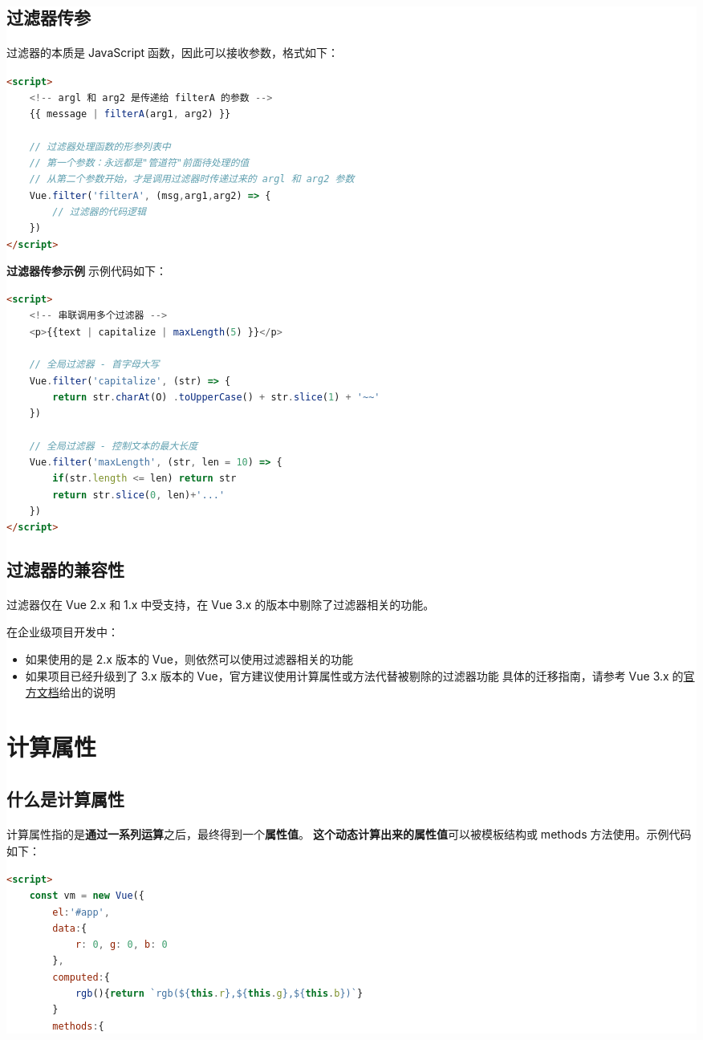 

## 过滤器传参
过滤器的本质是 JavaScript 函数，因此可以接收参数，格式如下：
 ```html
 <script>
     <!-- argl 和 arg2 是传递给 filterA 的参数 -->  
     {{ message | filterA(arg1, arg2) }}
 
     // 过滤器处理函数的形参列表中
     //	第一个参数：永远都是"管道符"前面待处理的值
     //	从第二个参数开始，才是调用过滤器时传递过来的 argl 和 arg2 参数
     Vue.filter('filterA', (msg,arg1,arg2) => {  
         // 过滤器的代码逻辑
     })
 </script>
 ```

**过滤器传参示例**
示例代码如下：
 ```html
 <script>
     <!-- 串联调用多个过滤器 -->
     <p>{{text | capitalize | maxLength(5) }}</p>
 
     // 全局过滤器 - 首字母大写
     Vue.filter('capitalize', (str) => {  
         return str.charAt(O) .toUpperCase() + str.slice(1) + '~~'  
     })
 
     // 全局过滤器 - 控制文本的最大长度
     Vue.filter('maxLength', (str, len = 10) => {  
         if(str.length <= len) return str
         return str.slice(0, len)+'...'
     })
 </script>    
 ```

## 过滤器的兼容性
过滤器仅在 Vue 2.x 和 1.x 中受支持，在 Vue 3.x 的版本中剔除了过滤器相关的功能。

在企业级项目开发中：
- 如果使用的是 2.x 版本的 Vue，则依然可以使用过滤器相关的功能
- 如果项目已经升级到了 3.x 版本的 Vue，官方建议使用计算属性或方法代替被剔除的过滤器功能
具体的迁移指南，请参考 Vue 3.x 的[官方文档](https://v3.vuejs.org/guide/migration/filters.html#migration-strategy)给出的说明


# 计算属性
## 什么是计算属性
计算属性指的是**通过一系列运算**之后，最终得到一个**属性值**。
**这个动态计算出来的属性值**可以被模板结构或 methods 方法使用。示例代码如下：
```html
<script>
	const vm = new Vue({
	    el:'#app',
	    data:{
	        r: 0, g: 0, b: 0
	    },
	    computed:{
	        rgb(){return `rgb(${this.r},${this.g},${this.b})`}
	    }
	    methods:{
```